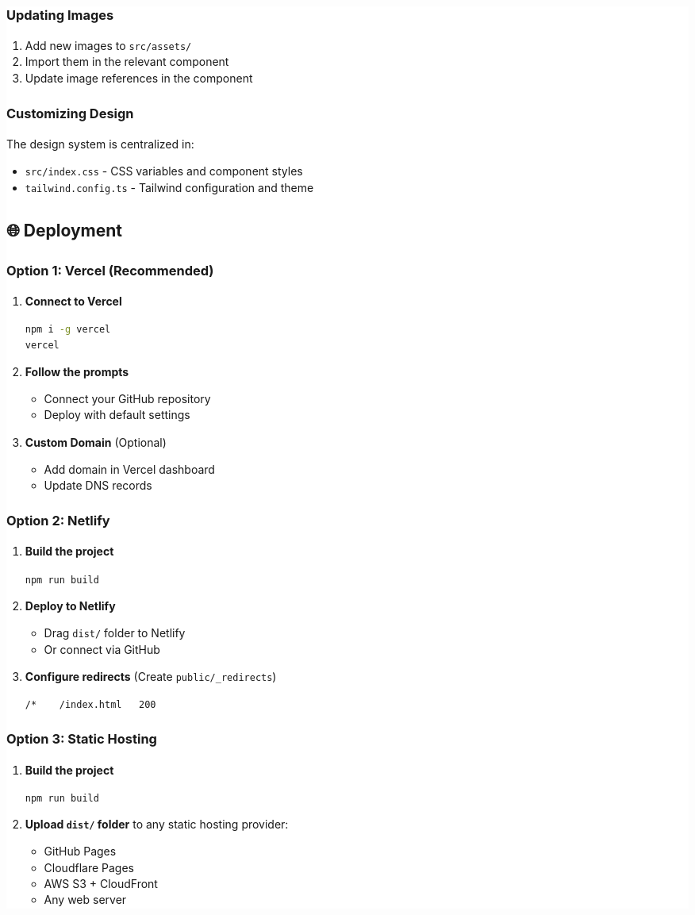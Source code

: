 ### Updating Images

1. Add new images to `src/assets/`
2. Import them in the relevant component
3. Update image references in the component

### Customizing Design

The design system is centralized in:
- `src/index.css` - CSS variables and component styles
- `tailwind.config.ts` - Tailwind configuration and theme

## 🌐 Deployment

### Option 1: Vercel (Recommended)

1. **Connect to Vercel**
   ```bash
   npm i -g vercel
   vercel
   ```

2. **Follow the prompts**
   - Connect your GitHub repository
   - Deploy with default settings

3. **Custom Domain** (Optional)
   - Add domain in Vercel dashboard
   - Update DNS records

### Option 2: Netlify

1. **Build the project**
   ```bash
   npm run build
   ```

2. **Deploy to Netlify**
   - Drag `dist/` folder to Netlify
   - Or connect via GitHub

3. **Configure redirects** (Create `public/_redirects`)
   ```
   /*    /index.html   200
   ```

### Option 3: Static Hosting

1. **Build the project**
   ```bash
   npm run build
   ```

2. **Upload `dist/` folder** to any static hosting provider:
   - GitHub Pages
   - Cloudflare Pages
   - AWS S3 + CloudFront
   - Any web server
